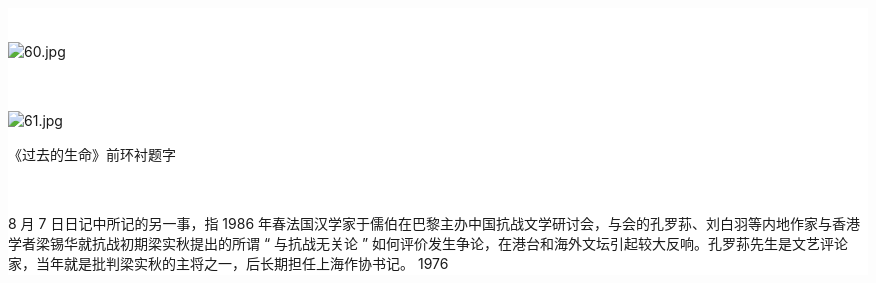   <span class="s1">
  </span>
  <br/>
 </p>
 <p class="p3">
  <span class="s1">
   <img alt="60.jpg" border="0" height="488" src="/medias/contents/5338/60.jpg" width="320"/>
  </span>
 </p>
 <p class="p3">
  <span class="s1">
   <br/>
  </span>
 </p>
 <p class="p3">
  <span class="s1">
   <img alt="61.jpg" border="0" height="492" src="/medias/contents/5338/61.jpg" width="320"/>
  </span>
 </p>
 <p class="p2">
  <span class="s1">
   《过去的生命》前环衬题字
  </span>
 </p>
 <p class="p1">
  <span class="s1">
  </span>
  <br/>
 </p>
 <p class="p2">
  <span class="s2">
   8
  </span>
  <span class="s1">
   月
  </span>
  <span class="s2">
   7
  </span>
  <span class="s1">
   日日记中所记的另一事，指
  </span>
  <span class="s2">
   1986
  </span>
  <span class="s1">
   年春法国汉学家于儒伯在巴黎主办中国抗战文学研讨会，与会的孔罗荪、刘白羽等内地作家与香港学者梁锡华就抗战初期梁实秋提出的所谓
  </span>
  <span class="s2">
   “
  </span>
  <span class="s1">
   与抗战无关论
  </span>
  <span class="s2">
   ”
  </span>
  <span class="s1">
   如何评价发生争论，在港台和海外文坛引起较大反响。孔罗荪先生是文艺评论家，当年就是批判梁实秋的主将之一，后长期担任上海作协书记。
  </span>
  <span class="s2">
   1976
